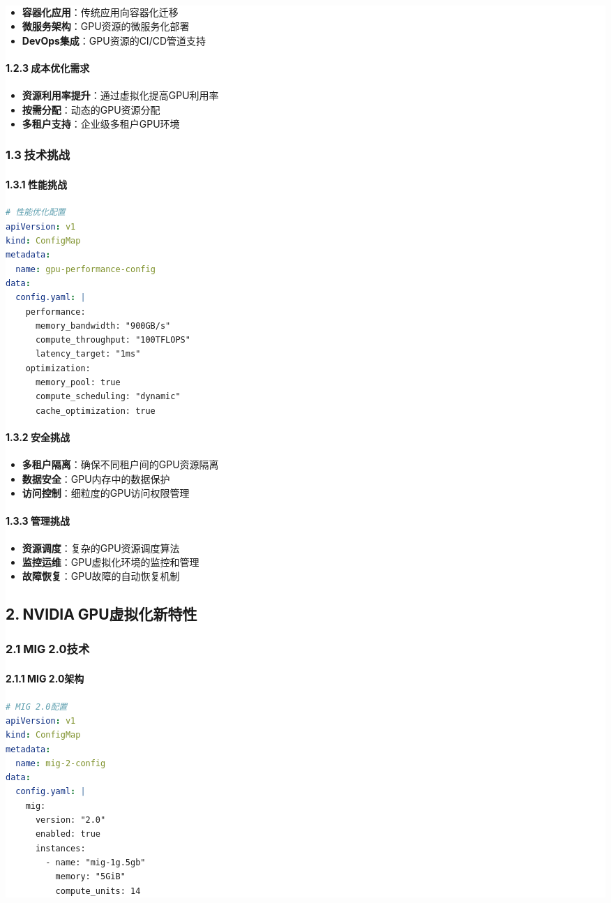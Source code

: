 - **容器化应用**：传统应用向容器化迁移
- **微服务架构**：GPU资源的微服务化部署
- **DevOps集成**：GPU资源的CI/CD管道支持

#### 1.2.3 成本优化需求

- **资源利用率提升**：通过虚拟化提高GPU利用率
- **按需分配**：动态的GPU资源分配
- **多租户支持**：企业级多租户GPU环境

### 1.3 技术挑战

#### 1.3.1 性能挑战

```yaml
# 性能优化配置
apiVersion: v1
kind: ConfigMap
metadata:
  name: gpu-performance-config
data:
  config.yaml: |
    performance:
      memory_bandwidth: "900GB/s"
      compute_throughput: "100TFLOPS"
      latency_target: "1ms"
    optimization:
      memory_pool: true
      compute_scheduling: "dynamic"
      cache_optimization: true
```

#### 1.3.2 安全挑战

- **多租户隔离**：确保不同租户间的GPU资源隔离
- **数据安全**：GPU内存中的数据保护
- **访问控制**：细粒度的GPU访问权限管理

#### 1.3.3 管理挑战

- **资源调度**：复杂的GPU资源调度算法
- **监控运维**：GPU虚拟化环境的监控和管理
- **故障恢复**：GPU故障的自动恢复机制

## 2. NVIDIA GPU虚拟化新特性

### 2.1 MIG 2.0技术

#### 2.1.1 MIG 2.0架构

```yaml
# MIG 2.0配置
apiVersion: v1
kind: ConfigMap
metadata:
  name: mig-2-config
data:
  config.yaml: |
    mig:
      version: "2.0"
      enabled: true
      instances:
        - name: "mig-1g.5gb"
          memory: "5GiB"
          compute_units: 14
```